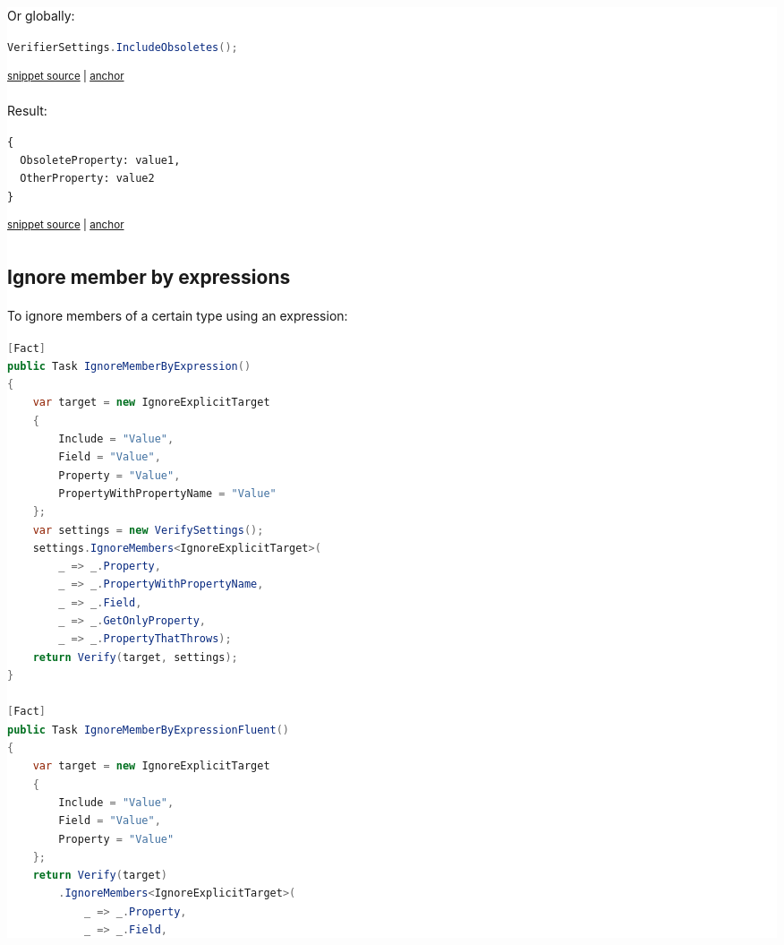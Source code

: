 
Or globally:


<a id='snippet-withobsoletepropincludedglobally'></a>
```cs
VerifierSettings.IncludeObsoletes();
```
<sup><a href='/src/Verify.Tests/Serialization/SerializationTests.cs#L3150-L3154' title='Snippet source file'>snippet source</a> | <a href='#snippet-withobsoletepropincludedglobally' title='Start of snippet'>anchor</a></sup>


Result:


<a id='snippet-SerializationTests.WithObsoletePropIncluded.verified.txt'></a>
```txt
{
  ObsoleteProperty: value1,
  OtherProperty: value2
}
```
<sup><a href='/src/Verify.Tests/Serialization/SerializationTests.WithObsoletePropIncluded.verified.txt#L1-L4' title='Snippet source file'>snippet source</a> | <a href='#snippet-SerializationTests.WithObsoletePropIncluded.verified.txt' title='Start of snippet'>anchor</a></sup>



## Ignore member by expressions

To ignore members of a certain type using an expression:


<a id='snippet-ignorememberbyexpression'></a>
```cs
[Fact]
public Task IgnoreMemberByExpression()
{
    var target = new IgnoreExplicitTarget
    {
        Include = "Value",
        Field = "Value",
        Property = "Value",
        PropertyWithPropertyName = "Value"
    };
    var settings = new VerifySettings();
    settings.IgnoreMembers<IgnoreExplicitTarget>(
        _ => _.Property,
        _ => _.PropertyWithPropertyName,
        _ => _.Field,
        _ => _.GetOnlyProperty,
        _ => _.PropertyThatThrows);
    return Verify(target, settings);
}

[Fact]
public Task IgnoreMemberByExpressionFluent()
{
    var target = new IgnoreExplicitTarget
    {
        Include = "Value",
        Field = "Value",
        Property = "Value"
    };
    return Verify(target)
        .IgnoreMembers<IgnoreExplicitTarget>(
            _ => _.Property,
            _ => _.Field,
```